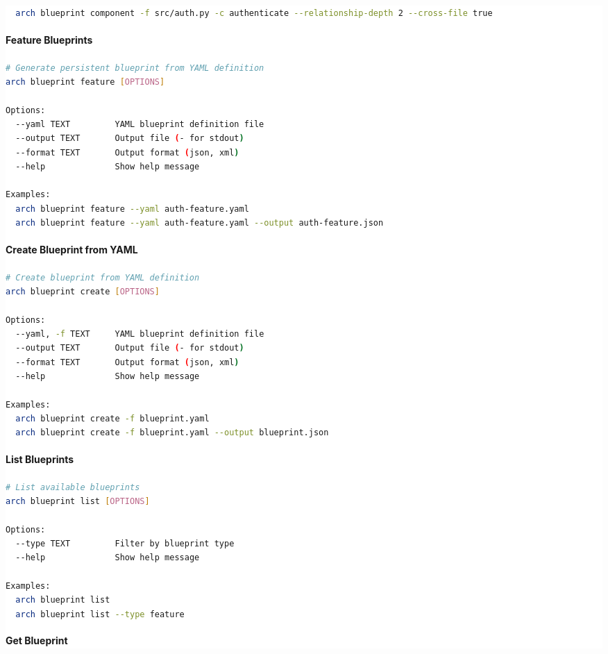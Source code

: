 ```bash
  arch blueprint component -f src/auth.py -c authenticate --relationship-depth 2 --cross-file true
```

#### Feature Blueprints

```bash
# Generate persistent blueprint from YAML definition
arch blueprint feature [OPTIONS]

Options:
  --yaml TEXT         YAML blueprint definition file
  --output TEXT       Output file (- for stdout)
  --format TEXT       Output format (json, xml)
  --help              Show help message

Examples:
  arch blueprint feature --yaml auth-feature.yaml
  arch blueprint feature --yaml auth-feature.yaml --output auth-feature.json
```

#### Create Blueprint from YAML

```bash
# Create blueprint from YAML definition
arch blueprint create [OPTIONS]

Options:
  --yaml, -f TEXT     YAML blueprint definition file
  --output TEXT       Output file (- for stdout)
  --format TEXT       Output format (json, xml)
  --help              Show help message

Examples:
  arch blueprint create -f blueprint.yaml
  arch blueprint create -f blueprint.yaml --output blueprint.json
```

#### List Blueprints

```bash
# List available blueprints
arch blueprint list [OPTIONS]

Options:
  --type TEXT         Filter by blueprint type
  --help              Show help message

Examples:
  arch blueprint list
  arch blueprint list --type feature
```

#### Get Blueprint
